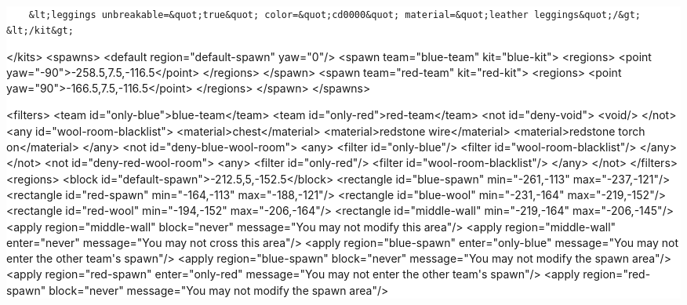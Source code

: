         &lt;leggings unbreakable=&quot;true&quot; color=&quot;cd0000&quot; material=&quot;leather leggings&quot;/&gt;
    &lt;/kit&gt;
&lt;/kits&gt;
&lt;spawns&gt;
    &lt;default region=&quot;default-spawn&quot; yaw=&quot;0&quot;/&gt;
    &lt;spawn team=&quot;blue-team&quot; kit=&quot;blue-kit&quot;&gt;
        &lt;regions&gt;
            &lt;point yaw=&quot;-90&quot;&gt;-258.5,7.5,-116.5&lt;/point&gt;
        &lt;/regions&gt;
    &lt;/spawn&gt;
    &lt;spawn team=&quot;red-team&quot; kit=&quot;red-kit&quot;&gt;
        &lt;regions&gt;
            &lt;point yaw=&quot;90&quot;&gt;-166.5,7.5,-116.5&lt;/point&gt;
        &lt;/regions&gt;
    &lt;/spawn&gt;
&lt;/spawns&gt;




&lt;filters&gt;
    &lt;team id=&quot;only-blue&quot;&gt;blue-team&lt;/team&gt;
    &lt;team id=&quot;only-red&quot;&gt;red-team&lt;/team&gt;
    &lt;not id=&quot;deny-void&quot;&gt;
        &lt;void/&gt;
    &lt;/not&gt;
    &lt;any id=&quot;wool-room-blacklist&quot;&gt;
        &lt;material&gt;chest&lt;/material&gt;
        &lt;material&gt;redstone wire&lt;/material&gt;
        &lt;material&gt;redstone torch on&lt;/material&gt;
    &lt;/any&gt;
    &lt;not id=&quot;deny-blue-wool-room&quot;&gt;
        &lt;any&gt;
            &lt;filter id=&quot;only-blue&quot;/&gt;
            &lt;filter id=&quot;wool-room-blacklist&quot;/&gt;
        &lt;/any&gt;
    &lt;/not&gt;
    &lt;not id=&quot;deny-red-wool-room&quot;&gt;
        &lt;any&gt;
            &lt;filter id=&quot;only-red&quot;/&gt;
            &lt;filter id=&quot;wool-room-blacklist&quot;/&gt;
        &lt;/any&gt;
    &lt;/not&gt;
&lt;/filters&gt;
&lt;regions&gt;
    &lt;block id=&quot;default-spawn&quot;&gt;-212.5,5,-152.5&lt;/block&gt;
    &lt;rectangle id=&quot;blue-spawn&quot; min=&quot;-261,-113&quot; max=&quot;-237,-121&quot;/&gt;
    &lt;rectangle id=&quot;red-spawn&quot; min=&quot;-164,-113&quot; max=&quot;-188,-121&quot;/&gt;
    &lt;rectangle id=&quot;blue-wool&quot; min=&quot;-231,-164&quot; max=&quot;-219,-152&quot;/&gt;
    &lt;rectangle id=&quot;red-wool&quot; min=&quot;-194,-152&quot; max=&quot;-206,-164&quot;/&gt;
    &lt;rectangle id=&quot;middle-wall&quot; min=&quot;-219,-164&quot; max=&quot;-206,-145&quot;/&gt;
    &lt;apply region=&quot;middle-wall&quot; block=&quot;never&quot; message=&quot;You may not modify this area&quot;/&gt;
    &lt;apply region=&quot;middle-wall&quot; enter=&quot;never&quot; message=&quot;You may not cross this area&quot;/&gt;
    &lt;apply region=&quot;blue-spawn&quot; enter=&quot;only-blue&quot; message=&quot;You may not enter the other team's spawn&quot;/&gt;
    &lt;apply region=&quot;blue-spawn&quot; block=&quot;never&quot; message=&quot;You may not modify the spawn area&quot;/&gt;
    &lt;apply region=&quot;red-spawn&quot; enter=&quot;only-red&quot; message=&quot;You may not enter the other team's spawn&quot;/&gt;
    &lt;apply region=&quot;red-spawn&quot; block=&quot;never&quot; message=&quot;You may not modify the spawn area&quot;/&gt;